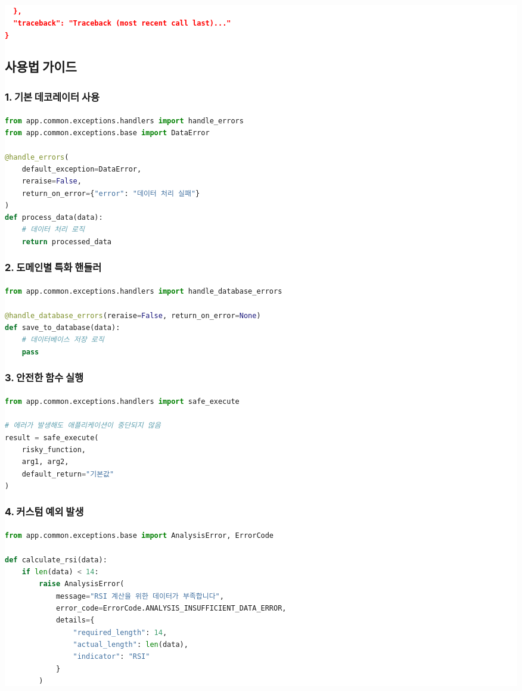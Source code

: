 ```json
  },
  "traceback": "Traceback (most recent call last)..."
}
```

## 사용법 가이드

### 1. 기본 데코레이터 사용

```python
from app.common.exceptions.handlers import handle_errors
from app.common.exceptions.base import DataError

@handle_errors(
    default_exception=DataError,
    reraise=False,
    return_on_error={"error": "데이터 처리 실패"}
)
def process_data(data):
    # 데이터 처리 로직
    return processed_data
```

### 2. 도메인별 특화 핸들러

```python
from app.common.exceptions.handlers import handle_database_errors

@handle_database_errors(reraise=False, return_on_error=None)
def save_to_database(data):
    # 데이터베이스 저장 로직
    pass
```

### 3. 안전한 함수 실행

```python
from app.common.exceptions.handlers import safe_execute

# 에러가 발생해도 애플리케이션이 중단되지 않음
result = safe_execute(
    risky_function,
    arg1, arg2,
    default_return="기본값"
)
```

### 4. 커스텀 예외 발생

```python
from app.common.exceptions.base import AnalysisError, ErrorCode

def calculate_rsi(data):
    if len(data) < 14:
        raise AnalysisError(
            message="RSI 계산을 위한 데이터가 부족합니다",
            error_code=ErrorCode.ANALYSIS_INSUFFICIENT_DATA_ERROR,
            details={
                "required_length": 14,
                "actual_length": len(data),
                "indicator": "RSI"
            }
        )
```
